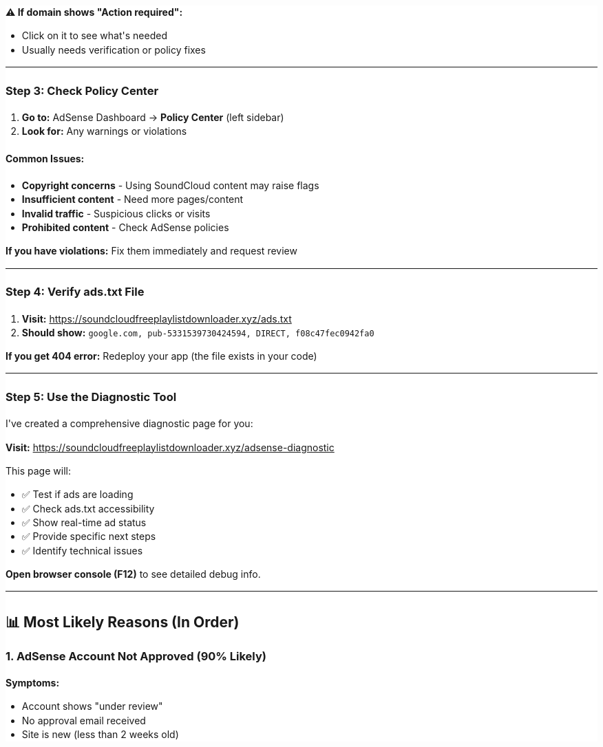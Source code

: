 **⚠️ If domain shows "Action required":**
- Click on it to see what's needed
- Usually needs verification or policy fixes

---

### Step 3: Check Policy Center

1. **Go to:** AdSense Dashboard → **Policy Center** (left sidebar)
2. **Look for:** Any warnings or violations

#### Common Issues:

- **Copyright concerns** - Using SoundCloud content may raise flags
- **Insufficient content** - Need more pages/content
- **Invalid traffic** - Suspicious clicks or visits
- **Prohibited content** - Check AdSense policies

**If you have violations:** Fix them immediately and request review

---

### Step 4: Verify ads.txt File

1. **Visit:** https://soundcloudfreeplaylistdownloader.xyz/ads.txt
2. **Should show:** `google.com, pub-5331539730424594, DIRECT, f08c47fec0942fa0`

**If you get 404 error:** Redeploy your app (the file exists in your code)

---

### Step 5: Use the Diagnostic Tool

I've created a comprehensive diagnostic page for you:

**Visit:** https://soundcloudfreeplaylistdownloader.xyz/adsense-diagnostic

This page will:
- ✅ Test if ads are loading
- ✅ Check ads.txt accessibility
- ✅ Show real-time ad status
- ✅ Provide specific next steps
- ✅ Identify technical issues

**Open browser console (F12)** to see detailed debug info.

---

## 📊 Most Likely Reasons (In Order)

### 1. AdSense Account Not Approved (90% Likely)
**Symptoms:**
- Account shows "under review"
- No approval email received
- Site is new (less than 2 weeks old)
